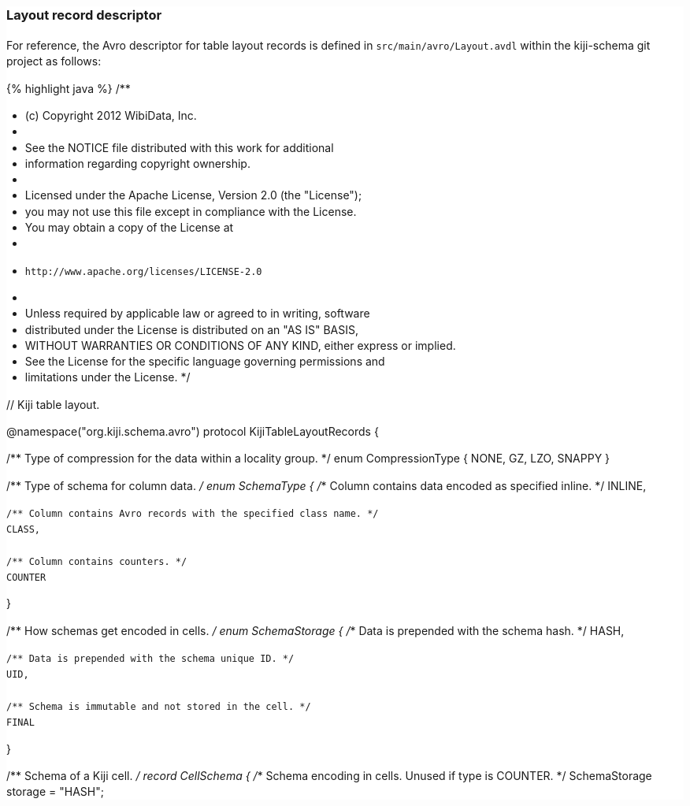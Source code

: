 
### Layout record descriptor <a name="ref.table_layout_desc" id="ref.table_layout_desc"></a>

For reference, the Avro descriptor for table layout records is defined in
`src/main/avro/Layout.avdl` within the kiji-schema git project as follows:

{% highlight java %}
/**
 * (c) Copyright 2012 WibiData, Inc.
 *
 * See the NOTICE file distributed with this work for additional
 * information regarding copyright ownership.
 *
 * Licensed under the Apache License, Version 2.0 (the "License");
 * you may not use this file except in compliance with the License.
 * You may obtain a copy of the License at
 *
 *     http://www.apache.org/licenses/LICENSE-2.0
 *
 * Unless required by applicable law or agreed to in writing, software
 * distributed under the License is distributed on an "AS IS" BASIS,
 * WITHOUT WARRANTIES OR CONDITIONS OF ANY KIND, either express or implied.
 * See the License for the specific language governing permissions and
 * limitations under the License.
 */

// Kiji table layout.

@namespace("org.kiji.schema.avro")
protocol KijiTableLayoutRecords {

  /** Type of compression for the data within a locality group. */
  enum CompressionType {
    NONE,
    GZ,
    LZO,
    SNAPPY
  }

  /** Type of schema for column data. */
  enum SchemaType {
    /** Column contains data encoded as specified inline. */
    INLINE,

    /** Column contains Avro records with the specified class name. */
    CLASS,

    /** Column contains counters. */
    COUNTER
  }

  /** How schemas get encoded in cells. */
  enum SchemaStorage {
    /** Data is prepended with the schema hash. */
    HASH,

    /** Data is prepended with the schema unique ID. */
    UID,

    /** Schema is immutable and not stored in the cell. */
    FINAL
  }

  /** Schema of a Kiji cell. */
  record CellSchema {
    /** Schema encoding in cells. Unused if type is COUNTER. */
    SchemaStorage storage = "HASH";
